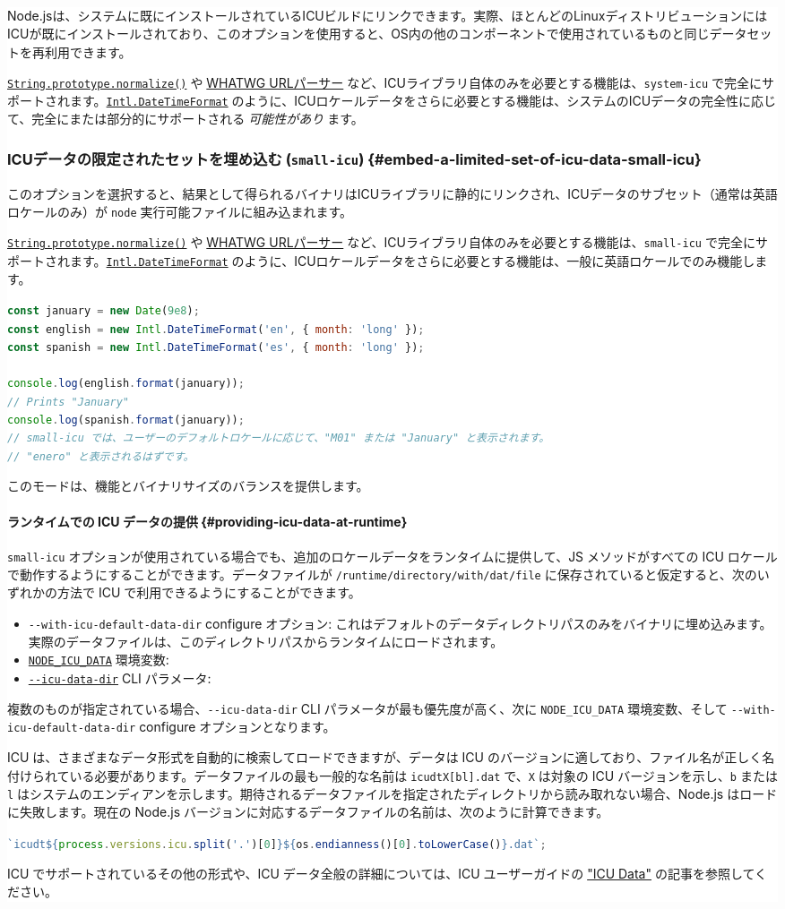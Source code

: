 Node.jsは、システムに既にインストールされているICUビルドにリンクできます。実際、ほとんどのLinuxディストリビューションにはICUが既にインストールされており、このオプションを使用すると、OS内の他のコンポーネントで使用されているものと同じデータセットを再利用できます。

[`String.prototype.normalize()`](https://developer.mozilla.org/en-US/docs/Web/JavaScript/Reference/Global_Objects/String/normalize) や [WHATWG URLパーサー](/ja/nodejs/api/url#the-whatwg-url-api) など、ICUライブラリ自体のみを必要とする機能は、`system-icu` で完全にサポートされます。[`Intl.DateTimeFormat`](https://developer.mozilla.org/en-US/docs/Web/JavaScript/Reference/Global_Objects/DateTimeFormat) のように、ICUロケールデータをさらに必要とする機能は、システムのICUデータの完全性に応じて、完全にまたは部分的にサポートされる *可能性があり* ます。

### ICUデータの限定されたセットを埋め込む (`small-icu`) {#embed-a-limited-set-of-icu-data-small-icu}

このオプションを選択すると、結果として得られるバイナリはICUライブラリに静的にリンクされ、ICUデータのサブセット（通常は英語ロケールのみ）が `node` 実行可能ファイルに組み込まれます。

[`String.prototype.normalize()`](https://developer.mozilla.org/en-US/docs/Web/JavaScript/Reference/Global_Objects/String/normalize) や [WHATWG URLパーサー](/ja/nodejs/api/url#the-whatwg-url-api) など、ICUライブラリ自体のみを必要とする機能は、`small-icu` で完全にサポートされます。[`Intl.DateTimeFormat`](https://developer.mozilla.org/en-US/docs/Web/JavaScript/Reference/Global_Objects/DateTimeFormat) のように、ICUロケールデータをさらに必要とする機能は、一般に英語ロケールでのみ機能します。

```js [ESM]
const january = new Date(9e8);
const english = new Intl.DateTimeFormat('en', { month: 'long' });
const spanish = new Intl.DateTimeFormat('es', { month: 'long' });

console.log(english.format(january));
// Prints "January"
console.log(spanish.format(january));
// small-icu では、ユーザーのデフォルトロケールに応じて、"M01" または "January" と表示されます。
// "enero" と表示されるはずです。
```
このモードは、機能とバイナリサイズのバランスを提供します。


#### ランタイムでの ICU データの提供 {#providing-icu-data-at-runtime}

`small-icu` オプションが使用されている場合でも、追加のロケールデータをランタイムに提供して、JS メソッドがすべての ICU ロケールで動作するようにすることができます。データファイルが `/runtime/directory/with/dat/file` に保存されていると仮定すると、次のいずれかの方法で ICU で利用できるようにすることができます。

- `--with-icu-default-data-dir` configure オプション: これはデフォルトのデータディレクトリパスのみをバイナリに埋め込みます。実際のデータファイルは、このディレクトリパスからランタイムにロードされます。
- [`NODE_ICU_DATA`](/ja/nodejs/api/cli#node_icu_datafile) 環境変数:
- [`--icu-data-dir`](/ja/nodejs/api/cli#--icu-data-dirfile) CLI パラメータ:

複数のものが指定されている場合、`--icu-data-dir` CLI パラメータが最も優先度が高く、次に `NODE_ICU_DATA` 環境変数、そして `--with-icu-default-data-dir` configure オプションとなります。

ICU は、さまざまなデータ形式を自動的に検索してロードできますが、データは ICU のバージョンに適しており、ファイル名が正しく名付けられている必要があります。データファイルの最も一般的な名前は `icudtX[bl].dat` で、`X` は対象の ICU バージョンを示し、`b` または `l` はシステムのエンディアンを示します。期待されるデータファイルを指定されたディレクトリから読み取れない場合、Node.js はロードに失敗します。現在の Node.js バージョンに対応するデータファイルの名前は、次のように計算できます。

```js [ESM]
`icudt${process.versions.icu.split('.')[0]}${os.endianness()[0].toLowerCase()}.dat`;
```

ICU でサポートされているその他の形式や、ICU データ全般の詳細については、ICU ユーザーガイドの ["ICU Data"](http://userguide.icu-project.org/icudata) の記事を参照してください。
